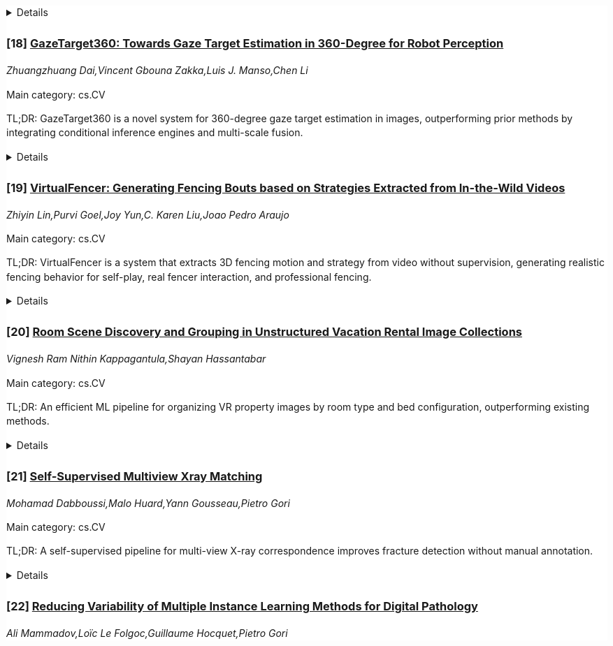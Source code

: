 <details><summary>Details</summary></details>


### [18] [GazeTarget360: Towards Gaze Target Estimation in 360-Degree for Robot Perception](https://arxiv.org/abs/2507.00253)
*Zhuangzhuang Dai,Vincent Gbouna Zakka,Luis J. Manso,Chen Li*

Main category: cs.CV

TL;DR: GazeTarget360 is a novel system for 360-degree gaze target estimation in images, outperforming prior methods by integrating conditional inference engines and multi-scale fusion.


<details><summary>Details</summary></details>


### [19] [VirtualFencer: Generating Fencing Bouts based on Strategies Extracted from In-the-Wild Videos](https://arxiv.org/abs/2507.00261)
*Zhiyin Lin,Purvi Goel,Joy Yun,C. Karen Liu,Joao Pedro Araujo*

Main category: cs.CV

TL;DR: VirtualFencer is a system that extracts 3D fencing motion and strategy from video without supervision, generating realistic fencing behavior for self-play, real fencer interaction, and professional fencing.


<details><summary>Details</summary></details>


### [20] [Room Scene Discovery and Grouping in Unstructured Vacation Rental Image Collections](https://arxiv.org/abs/2507.00263)
*Vignesh Ram Nithin Kappagantula,Shayan Hassantabar*

Main category: cs.CV

TL;DR: An efficient ML pipeline for organizing VR property images by room type and bed configuration, outperforming existing methods.


<details><summary>Details</summary></details>


### [21] [Self-Supervised Multiview Xray Matching](https://arxiv.org/abs/2507.00287)
*Mohamad Dabboussi,Malo Huard,Yann Gousseau,Pietro Gori*

Main category: cs.CV

TL;DR: A self-supervised pipeline for multi-view X-ray correspondence improves fracture detection without manual annotation.


<details><summary>Details</summary></details>


### [22] [Reducing Variability of Multiple Instance Learning Methods for Digital Pathology](https://arxiv.org/abs/2507.00292)
*Ali Mammadov,Loïc Le Folgoc,Guillaume Hocquet,Pietro Gori*

